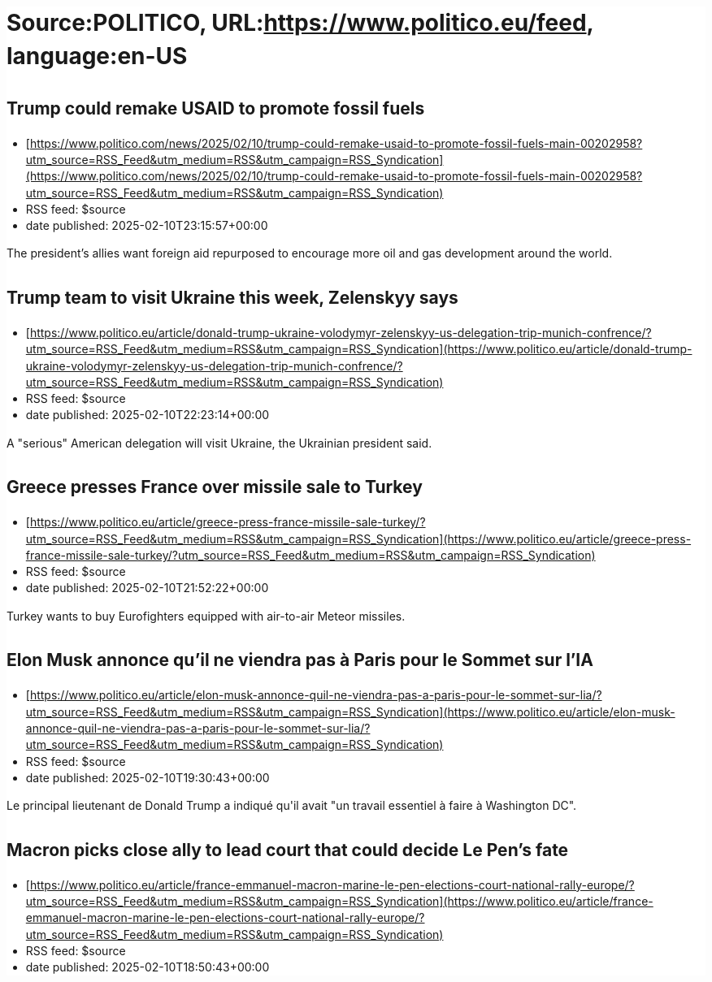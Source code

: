 # Source:POLITICO, URL:https://www.politico.eu/feed, language:en-US

## Trump could remake USAID to promote fossil fuels
 - [https://www.politico.com/news/2025/02/10/trump-could-remake-usaid-to-promote-fossil-fuels-main-00202958?utm_source=RSS_Feed&utm_medium=RSS&utm_campaign=RSS_Syndication](https://www.politico.com/news/2025/02/10/trump-could-remake-usaid-to-promote-fossil-fuels-main-00202958?utm_source=RSS_Feed&utm_medium=RSS&utm_campaign=RSS_Syndication)
 - RSS feed: $source
 - date published: 2025-02-10T23:15:57+00:00

The president’s allies want foreign aid repurposed to encourage more oil and gas development around the world.

## Trump team to visit Ukraine this week, Zelenskyy says
 - [https://www.politico.eu/article/donald-trump-ukraine-volodymyr-zelenskyy-us-delegation-trip-munich-confrence/?utm_source=RSS_Feed&utm_medium=RSS&utm_campaign=RSS_Syndication](https://www.politico.eu/article/donald-trump-ukraine-volodymyr-zelenskyy-us-delegation-trip-munich-confrence/?utm_source=RSS_Feed&utm_medium=RSS&utm_campaign=RSS_Syndication)
 - RSS feed: $source
 - date published: 2025-02-10T22:23:14+00:00

A "serious" American delegation will visit Ukraine, the Ukrainian president said.

## Greece presses France over missile sale to Turkey
 - [https://www.politico.eu/article/greece-press-france-missile-sale-turkey/?utm_source=RSS_Feed&utm_medium=RSS&utm_campaign=RSS_Syndication](https://www.politico.eu/article/greece-press-france-missile-sale-turkey/?utm_source=RSS_Feed&utm_medium=RSS&utm_campaign=RSS_Syndication)
 - RSS feed: $source
 - date published: 2025-02-10T21:52:22+00:00

Turkey wants to buy Eurofighters equipped with air-to-air Meteor missiles.

## Elon Musk annonce qu’il ne viendra pas à Paris pour le Sommet sur l’IA
 - [https://www.politico.eu/article/elon-musk-annonce-quil-ne-viendra-pas-a-paris-pour-le-sommet-sur-lia/?utm_source=RSS_Feed&utm_medium=RSS&utm_campaign=RSS_Syndication](https://www.politico.eu/article/elon-musk-annonce-quil-ne-viendra-pas-a-paris-pour-le-sommet-sur-lia/?utm_source=RSS_Feed&utm_medium=RSS&utm_campaign=RSS_Syndication)
 - RSS feed: $source
 - date published: 2025-02-10T19:30:43+00:00

Le principal lieutenant de Donald Trump a indiqué qu'il avait "un travail essentiel à faire à Washington DC".

## Macron picks close ally to lead court that could decide Le Pen’s fate
 - [https://www.politico.eu/article/france-emmanuel-macron-marine-le-pen-elections-court-national-rally-europe/?utm_source=RSS_Feed&utm_medium=RSS&utm_campaign=RSS_Syndication](https://www.politico.eu/article/france-emmanuel-macron-marine-le-pen-elections-court-national-rally-europe/?utm_source=RSS_Feed&utm_medium=RSS&utm_campaign=RSS_Syndication)
 - RSS feed: $source
 - date published: 2025-02-10T18:50:43+00:00
